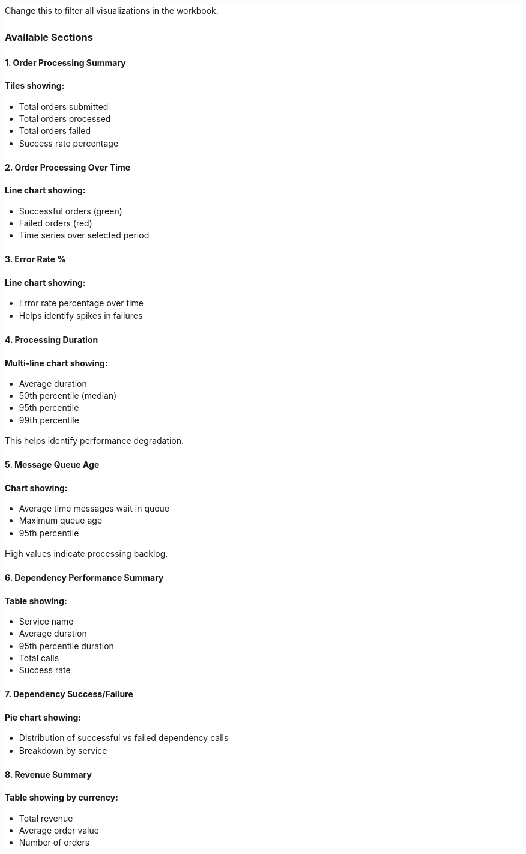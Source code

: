 Change this to filter all visualizations in the workbook.

### Available Sections

#### 1. Order Processing Summary
**Tiles showing:**
- Total orders submitted
- Total orders processed
- Total orders failed
- Success rate percentage

#### 2. Order Processing Over Time
**Line chart showing:**
- Successful orders (green)
- Failed orders (red)
- Time series over selected period

#### 3. Error Rate %
**Line chart showing:**
- Error rate percentage over time
- Helps identify spikes in failures

#### 4. Processing Duration
**Multi-line chart showing:**
- Average duration
- 50th percentile (median)
- 95th percentile
- 99th percentile

This helps identify performance degradation.

#### 5. Message Queue Age
**Chart showing:**
- Average time messages wait in queue
- Maximum queue age
- 95th percentile

High values indicate processing backlog.

#### 6. Dependency Performance Summary
**Table showing:**
- Service name
- Average duration
- 95th percentile duration
- Total calls
- Success rate

#### 7. Dependency Success/Failure
**Pie chart showing:**
- Distribution of successful vs failed dependency calls
- Breakdown by service

#### 8. Revenue Summary
**Table showing by currency:**
- Total revenue
- Average order value
- Number of orders
